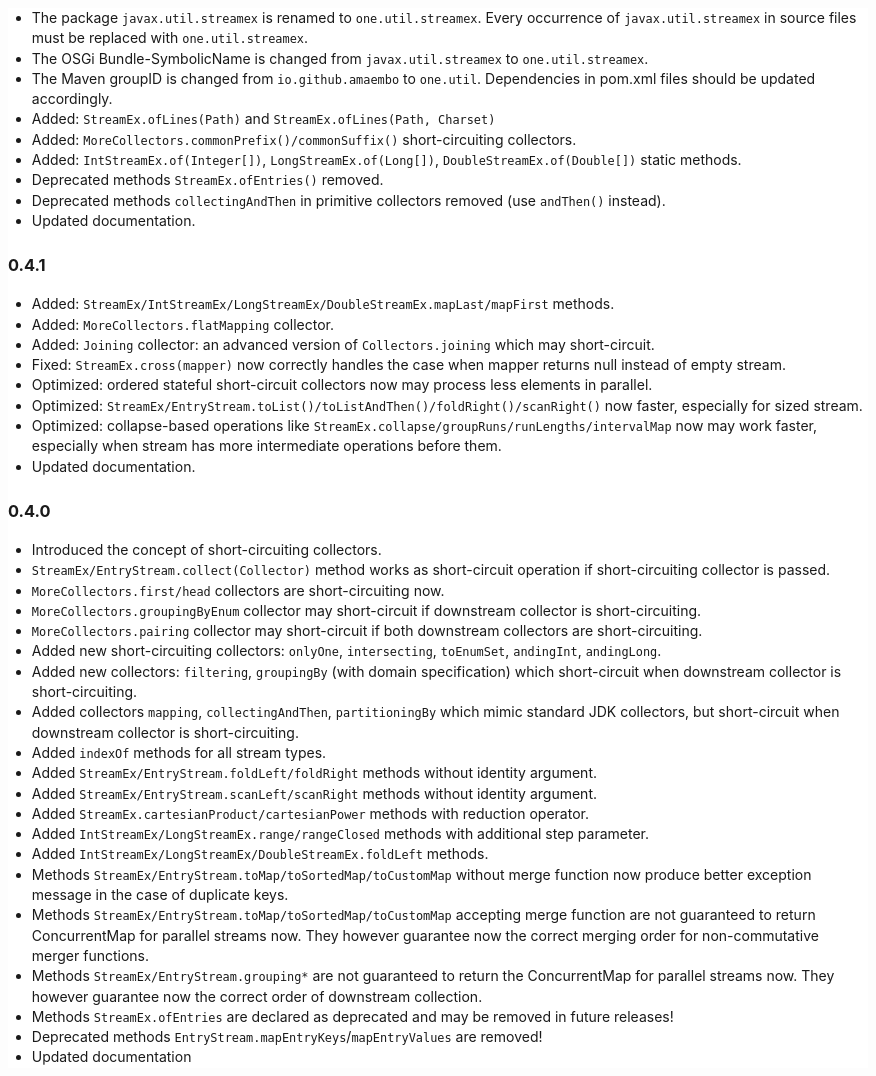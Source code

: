 * The package `javax.util.streamex` is renamed to `one.util.streamex`. Every occurrence of `javax.util.streamex` in source files must be replaced with `one.util.streamex`.
* The OSGi Bundle-SymbolicName is changed from `javax.util.streamex` to `one.util.streamex`.
* The Maven groupID is changed from `io.github.amaembo` to `one.util`. Dependencies in pom.xml files should be updated accordingly.
* Added: `StreamEx.ofLines(Path)` and `StreamEx.ofLines(Path, Charset)`
* Added: `MoreCollectors.commonPrefix()/commonSuffix()` short-circuiting collectors.
* Added: `IntStreamEx.of(Integer[])`, `LongStreamEx.of(Long[])`, `DoubleStreamEx.of(Double[])` static methods.   
* Deprecated methods `StreamEx.ofEntries()` removed.
* Deprecated methods `collectingAndThen` in primitive collectors removed (use `andThen()` instead).
* Updated documentation. 

### 0.4.1

* Added: `StreamEx/IntStreamEx/LongStreamEx/DoubleStreamEx.mapLast/mapFirst` methods.
* Added: `MoreCollectors.flatMapping` collector.
* Added: `Joining` collector: an advanced version of `Collectors.joining` which may short-circuit.
* Fixed: `StreamEx.cross(mapper)` now correctly handles the case when mapper returns null instead of empty stream.
* Optimized: ordered stateful short-circuit collectors now may process less elements in parallel.
* Optimized: `StreamEx/EntryStream.toList()/toListAndThen()/foldRight()/scanRight()` now faster, especially for sized stream.
* Optimized: collapse-based operations like `StreamEx.collapse/groupRuns/runLengths/intervalMap` now may work faster,
especially when stream has more intermediate operations before them.
* Updated documentation. 

### 0.4.0

* Introduced the concept of short-circuiting collectors.
* `StreamEx/EntryStream.collect(Collector)` method works as short-circuit operation if short-circuiting collector is passed.
* `MoreCollectors.first/head` collectors are short-circuiting now.
* `MoreCollectors.groupingByEnum` collector may short-circuit if downstream collector is short-circuiting.
* `MoreCollectors.pairing` collector may short-circuit if both downstream collectors are short-circuiting.
* Added new short-circuiting collectors: `onlyOne`, `intersecting`, `toEnumSet`, `andingInt`, `andingLong`.
* Added new collectors: `filtering`, `groupingBy` (with domain specification) which short-circuit when downstream collector is short-circuiting.
* Added collectors `mapping`, `collectingAndThen`, `partitioningBy` which mimic standard JDK collectors, but short-circuit when downstream collector is short-circuiting.
* Added `indexOf` methods for all stream types. 
* Added `StreamEx/EntryStream.foldLeft/foldRight` methods without identity argument.
* Added `StreamEx/EntryStream.scanLeft/scanRight` methods without identity argument.
* Added `StreamEx.cartesianProduct/cartesianPower` methods with reduction operator.
* Added `IntStreamEx/LongStreamEx.range/rangeClosed` methods with additional step parameter.
* Added `IntStreamEx/LongStreamEx/DoubleStreamEx.foldLeft` methods.
* Methods `StreamEx/EntryStream.toMap/toSortedMap/toCustomMap` without merge function now produce better exception message in the case of duplicate keys.
* Methods `StreamEx/EntryStream.toMap/toSortedMap/toCustomMap` accepting merge function are not guaranteed to return ConcurrentMap for parallel streams now. They however guarantee now the correct merging order for non-commutative merger functions.
* Methods `StreamEx/EntryStream.grouping*` are not guaranteed to return the ConcurrentMap for parallel streams now. They however guarantee now the correct order of downstream collection.
* Methods `StreamEx.ofEntries` are declared as deprecated and may be removed in future releases!
* Deprecated methods `EntryStream.mapEntryKeys`/`mapEntryValues` are removed!
* Updated documentation
